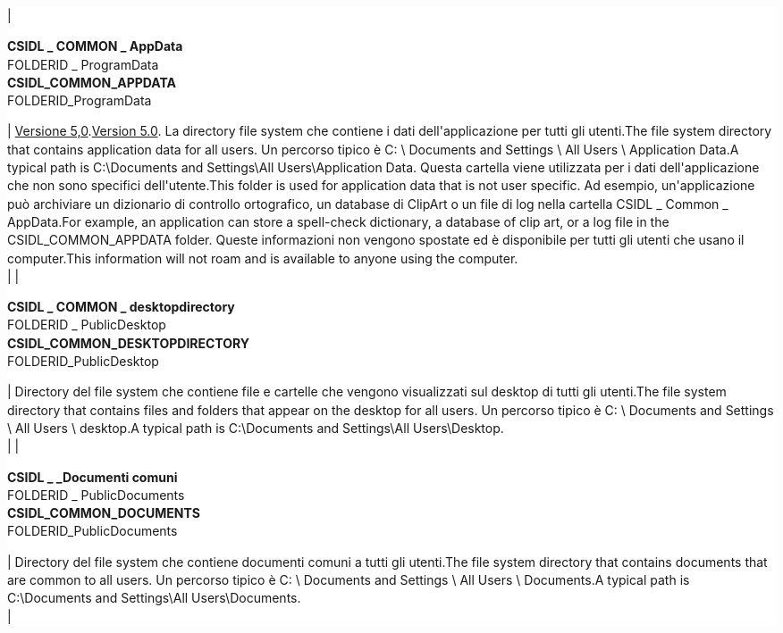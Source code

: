 | <span id="CSIDL_COMMON_APPDATA"></span><span id="csidl_common_appdata"></span><dl> <span data-ttu-id="56b5d-137"><dt>**CSIDL \_ COMMON \_ AppData**</dt> <dt>FOLDERID \_ ProgramData</dt></span><span class="sxs-lookup"><span data-stu-id="56b5d-137"><dt>**CSIDL\_COMMON\_APPDATA**</dt> <dt>FOLDERID\_ProgramData</dt></span></span> </dl>                                       | <span data-ttu-id="56b5d-138">[Versione 5,0](versions.md).</span><span class="sxs-lookup"><span data-stu-id="56b5d-138">[Version 5.0](versions.md).</span></span> <span data-ttu-id="56b5d-139">La directory file system che contiene i dati dell'applicazione per tutti gli utenti.</span><span class="sxs-lookup"><span data-stu-id="56b5d-139">The file system directory that contains application data for all users.</span></span> <span data-ttu-id="56b5d-140">Un percorso tipico è C: \\ Documents and Settings \\ All Users \\ Application Data.</span><span class="sxs-lookup"><span data-stu-id="56b5d-140">A typical path is C:\\Documents and Settings\\All Users\\Application Data.</span></span> <span data-ttu-id="56b5d-141">Questa cartella viene utilizzata per i dati dell'applicazione che non sono specifici dell'utente.</span><span class="sxs-lookup"><span data-stu-id="56b5d-141">This folder is used for application data that is not user specific.</span></span> <span data-ttu-id="56b5d-142">Ad esempio, un'applicazione può archiviare un dizionario di controllo ortografico, un database di ClipArt o un file di log nella cartella CSIDL \_ Common \_ AppData.</span><span class="sxs-lookup"><span data-stu-id="56b5d-142">For example, an application can store a spell-check dictionary, a database of clip art, or a log file in the CSIDL\_COMMON\_APPDATA folder.</span></span> <span data-ttu-id="56b5d-143">Queste informazioni non vengono spostate ed è disponibile per tutti gli utenti che usano il computer.</span><span class="sxs-lookup"><span data-stu-id="56b5d-143">This information will not roam and is available to anyone using the computer.</span></span><br/>                                                                                                                                                                                                                                        |
| <span id="CSIDL_COMMON_DESKTOPDIRECTORY"></span><span id="csidl_common_desktopdirectory"></span><dl> <span data-ttu-id="56b5d-144"><dt>**CSIDL \_ COMMON \_ desktopdirectory**</dt> <dt>FOLDERID \_ PublicDesktop</dt></span><span class="sxs-lookup"><span data-stu-id="56b5d-144"><dt>**CSIDL\_COMMON\_DESKTOPDIRECTORY**</dt> <dt>FOLDERID\_PublicDesktop</dt></span></span> </dl>          | <span data-ttu-id="56b5d-145">Directory del file system che contiene file e cartelle che vengono visualizzati sul desktop di tutti gli utenti.</span><span class="sxs-lookup"><span data-stu-id="56b5d-145">The file system directory that contains files and folders that appear on the desktop for all users.</span></span> <span data-ttu-id="56b5d-146">Un percorso tipico è C: \\ Documents and Settings \\ All Users \\ desktop.</span><span class="sxs-lookup"><span data-stu-id="56b5d-146">A typical path is C:\\Documents and Settings\\All Users\\Desktop.</span></span> <br/>                                                                                                                                                                                                                                                                                                                                                                                                                                                                                                                                               |
| <span id="CSIDL_COMMON_DOCUMENTS"></span><span id="csidl_common_documents"></span><dl> <span data-ttu-id="56b5d-147"><dt>**CSIDL \_ \_Documenti comuni**</dt> <dt>FOLDERID \_ PublicDocuments</dt></span><span class="sxs-lookup"><span data-stu-id="56b5d-147"><dt>**CSIDL\_COMMON\_DOCUMENTS**</dt> <dt>FOLDERID\_PublicDocuments</dt></span></span> </dl>                             | <span data-ttu-id="56b5d-148">Directory del file system che contiene documenti comuni a tutti gli utenti.</span><span class="sxs-lookup"><span data-stu-id="56b5d-148">The file system directory that contains documents that are common to all users.</span></span> <span data-ttu-id="56b5d-149">Un percorso tipico è C: \\ Documents and Settings \\ All Users \\ Documents.</span><span class="sxs-lookup"><span data-stu-id="56b5d-149">A typical path is C:\\Documents and Settings\\All Users\\Documents.</span></span><br/>                                                                                                                                                                                                                                                                                                                                                                                                                                                                                                                                                                  |